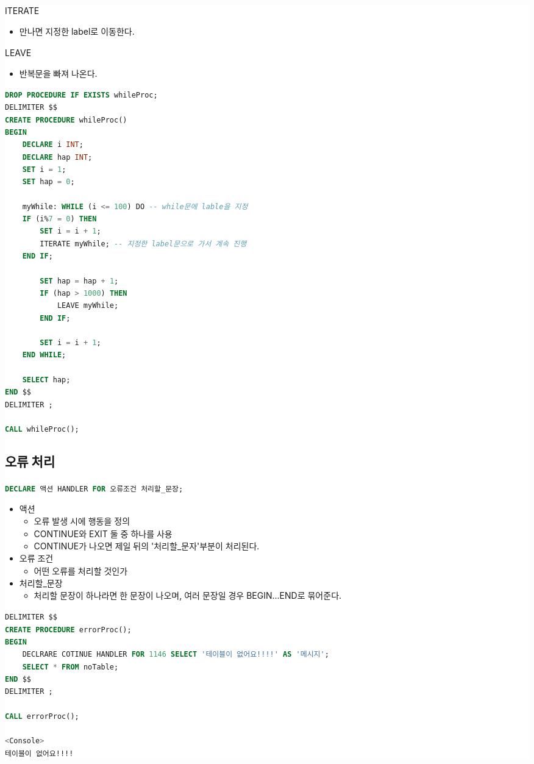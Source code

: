 ITERATE
- 만나면 지정한 label로 이동한다.

LEAVE
- 반복문을 빠져 나온다.

```SQL
DROP PROCEDURE IF EXISTS whileProc;
DELIMITER $$
CREATE PROCEDURE whileProc()
BEGIN
    DECLARE i INT;
    DECLARE hap INT;
    SET i = 1;
    SET hap = 0;

    myWhile: WHILE (i <= 100) DO -- while문에 lable을 지정
    IF (i%7 = 0) THEN
        SET i = i + 1;
        ITERATE myWhile; -- 지정한 label문으로 가서 계속 진행
    END IF;
         
        SET hap = hap + 1;
        IF (hap > 1000) THEN
            LEAVE myWhile;
        END IF;

        SET i = i + 1;
    END WHILE;

    SELECT hap;
END $$
DELIMITER ;

CALL whileProc();
```


## 오류 처리
```SQL
DECLARE 액션 HANDLER FOR 오류조건 처리할_문장;
```
- 액션
  - 오류 발생 시에 행동을 정의
  - CONTINUE와 EXIT 둘 중 하나를 사용
  - CONTINUE가 나오면 제일 뒤의 '처리할_문자'부분이 처리된다.
- 오류 조건
  - 어떤 오류를 처리할 것인가
- 처리할_문장
  - 처리할 문장이 하나라면 한 문장이 나오며, 여러 문장일 경우 BEGIN...END로 묶어준다.

```SQL
DELIMITER $$
CREATE PROCEDURE errorProc();
BEGIN
    DECLRARE COTINUE HANDLER FOR 1146 SELECT '테이블이 없어요!!!!' AS '메시지';
    SELECT * FROM noTable;
END $$
DELIMITER ;

CALL errorProc();

<Console>
테이블이 없어요!!!!
```

